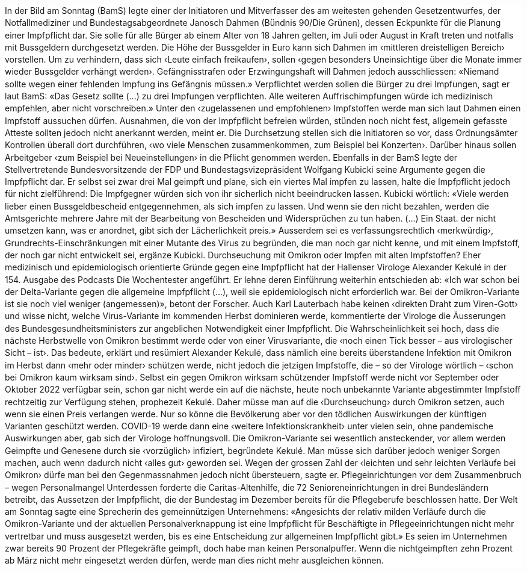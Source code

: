 In der Bild am Sonntag (BamS) legte einer der Initiatoren und Mitverfasser des am weitesten gehenden Gesetzentwurfes, der Notfallmediziner und Bundestagsabgeordnete Janosch Dahmen (Bündnis 90/Die Grünen), dessen Eckpunkte für die Planung einer Impfpflicht dar. Sie solle für alle Bürger ab einem Alter von 18 Jahren gelten, im Juli oder August in Kraft treten und notfalls mit Bussgeldern durchgesetzt werden. Die Höhe der Bussgelder in Euro kann sich Dahmen im ‹mittleren dreistelligen Bereich› vorstellen. Um zu verhindern, dass sich ‹Leute einfach freikaufen›, sollen ‹gegen besonders Uneinsichtige über die Monate immer wieder Bussgelder verhängt werden›. Gefängnisstrafen oder Erzwingungshaft will Dahmen jedoch ausschliessen: «Niemand sollte wegen einer fehlenden Impfung ins Gefängnis müssen.» Verpflichtet werden sollen die Bürger zu drei Impfungen, sagt er laut BamS: «Das Gesetz sollte (...) zu drei Impfungen verpflichten. Alle weiteren Auffrischimpfungen würde ich medizinisch empfehlen, aber nicht vorschreiben.» Unter den ‹zugelassenen und empfohlenen› Impfstoffen werde man sich laut Dahmen einen Impfstoff aussuchen dürfen. Ausnahmen, die von der Impfpflicht befreien würden, stünden noch nicht fest, allgemein gefasste Atteste sollten jedoch nicht anerkannt werden, meint er.
Die Durchsetzung stellen sich die Initiatoren so vor, dass Ordnungsämter Kontrollen überall dort durchführen, ‹wo viele Menschen zusammenkommen, zum Beispiel bei Konzerten›. Darüber hinaus sollen Arbeitgeber ‹zum Beispiel bei Neueinstellungen› in die Pflicht genommen werden. Ebenfalls in der BamS legte der Stellvertretende Bundesvorsitzende der FDP und Bundestagsvizepräsident Wolfgang Kubicki seine Argumente gegen die Impfpflicht dar. Er selbst sei zwar drei Mal geimpft und plane, sich ein viertes Mal impfen zu lassen, halte die Impfpflicht jedoch für nicht zielführend: Die Impfgegner würden sich von ihr sicherlich nicht beeindrucken lassen. Kubicki wörtlich: «Viele werden lieber einen Bussgeldbescheid entgegennehmen, als sich impfen zu lassen. Und wenn sie den nicht bezahlen, werden die Amtsgerichte mehrere Jahre mit der Bearbeitung von Bescheiden und Widersprüchen zu tun haben. (...) Ein Staat. der nicht umsetzen kann, was er anordnet, gibt sich der Lächerlichkeit preis.» Ausserdem sei es verfassungsrechtlich ‹merkwürdig›, Grundrechts-Einschränkungen mit einer Mutante des Virus zu begründen, die man noch gar nicht kenne, und mit einem Impfstoff, der noch gar nicht entwickelt sei, ergänze Kubicki.
Durchseuchung mit Omikron oder Impfen mit alten Impfstoffen? Eher medizinisch und epidemiologisch orientierte Gründe gegen eine Impfpflicht hat der Hallenser Virologe Alexander Kekulé in der 154. Ausgabe des Podcasts Die Wochentester angeführt. Er lehne deren Einführung weiterhin entschieden ab: «Ich war schon bei der Delta-Variante gegen die allgemeine Impfpflicht (...), weil sie epidemiologisch nicht erforderlich war. Bei der Omikron-Variante ist sie noch viel weniger (angemessen)», betont der Forscher.
Auch Karl Lauterbach habe keinen ‹direkten Draht zum Viren-Gott› und wisse nicht, welche Virus-Variante im kommenden Herbst dominieren werde, kommentierte der Virologe die Äusserungen des Bundesgesundheitsministers zur angeblichen Notwendigkeit einer Impfpflicht. Die Wahrscheinlichkeit sei hoch, dass die nächste Herbstwelle von Omikron bestimmt werde oder von einer Virusvariante, die ‹noch einen Tick besser – aus virologischer Sicht – ist›. Das bedeute, erklärt und resümiert Alexander Kekulé, dass nämlich eine bereits überstandene Infektion mit Omikron im Herbst dann ‹mehr oder minder› schützen werde, nicht jedoch die jetzigen Impfstoffe, die – so der Virologe wörtlich – ‹schon bei Omikron kaum wirksam sind›.
Selbst ein gegen Omikron wirksam schützender Impfstoff werde nicht vor September oder Oktober 2022 verfügbar sein, schon gar nicht werde ein auf die nächste, heute noch unbekannte Variante abgestimmter Impfstoff rechtzeitig zur Verfügung stehen, prophezeit Kekulé. Daher müsse man auf die ‹Durchseuchung› durch Omikron setzen, auch wenn sie einen Preis verlangen werde. Nur so könne die Bevölkerung aber vor den tödlichen Auswirkungen der künftigen Varianten geschützt werden. COVID-19 werde dann eine ‹weitere Infektionskrankheit› unter vielen sein, ohne pandemische Auswirkungen aber, gab sich der Virologe hoffnungsvoll. Die Omikron-Variante sei wesentlich ansteckender, vor allem werden Geimpfte und Genesene durch sie ‹vorzüglich› infiziert, begründete Kekulé. Man müsse sich darüber jedoch weniger Sorgen machen, auch wenn dadurch nicht ‹alles gut› geworden sei. Wegen der grossen Zahl der ‹leichten und sehr leichten Verläufe bei Omikron› dürfe man bei den Gegenmassnahmen jedoch nicht übersteuern, sagte er. Pflegeinrichtungen vor dem Zusammenbruch – wegen Personalmangel Unterdessen forderte die Caritas-Altenhilfe, die 72 Senioreneinrichtungen in drei Bundesländern betreibt, das Aussetzen der Impfpflicht, die der Bundestag im Dezember bereits für die Pflegeberufe beschlossen hatte. Der Welt am Sonntag sagte eine Sprecherin des gemeinnützigen Unternehmens: «Angesichts der relativ milden Verläufe durch die Omikron-Variante und der aktuellen Personalverknappung ist eine Impfpflicht für Beschäftigte in Pflegeeinrichtungen nicht mehr vertretbar und muss ausgesetzt werden, bis es eine Entscheidung zur allgemeinen Impfpflicht gibt.» Es seien im Unternehmen zwar bereits 90 Prozent der Pflegekräfte geimpft, doch habe man keinen Personalpuffer. Wenn die nichtgeimpften zehn Prozent ab März nicht mehr eingesetzt werden dürfen, werde man dies nicht mehr ausgleichen können.